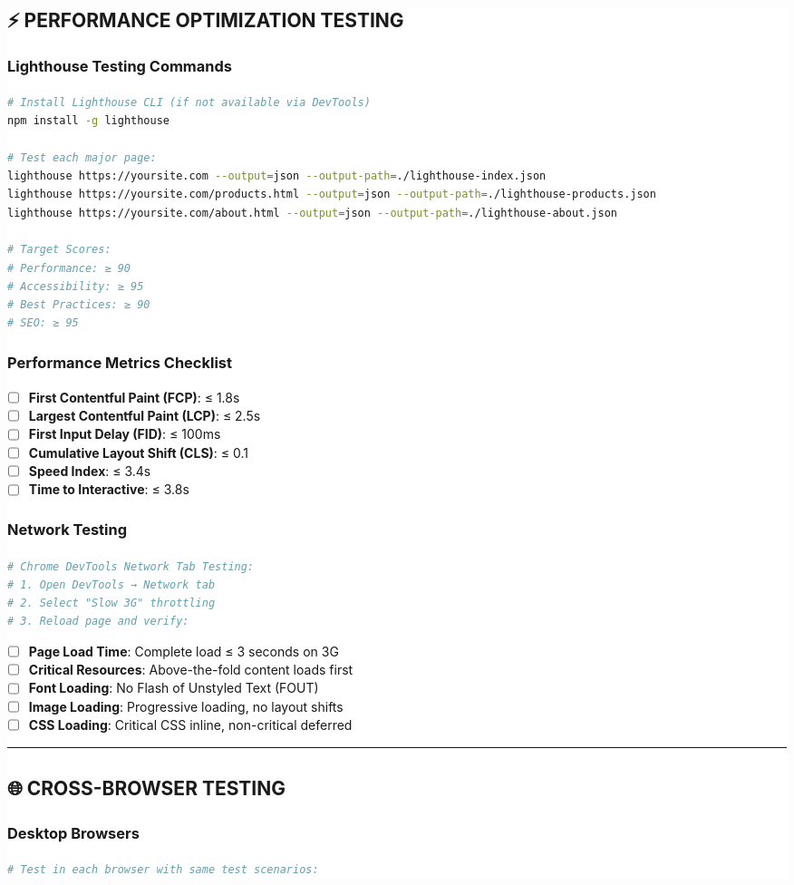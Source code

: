 
## ⚡ PERFORMANCE OPTIMIZATION TESTING

### Lighthouse Testing Commands
```bash
# Install Lighthouse CLI (if not available via DevTools)
npm install -g lighthouse

# Test each major page:
lighthouse https://yoursite.com --output=json --output-path=./lighthouse-index.json
lighthouse https://yoursite.com/products.html --output=json --output-path=./lighthouse-products.json  
lighthouse https://yoursite.com/about.html --output=json --output-path=./lighthouse-about.json

# Target Scores:
# Performance: ≥ 90
# Accessibility: ≥ 95
# Best Practices: ≥ 90
# SEO: ≥ 95
```

### Performance Metrics Checklist
- [ ] **First Contentful Paint (FCP)**: ≤ 1.8s
- [ ] **Largest Contentful Paint (LCP)**: ≤ 2.5s
- [ ] **First Input Delay (FID)**: ≤ 100ms
- [ ] **Cumulative Layout Shift (CLS)**: ≤ 0.1
- [ ] **Speed Index**: ≤ 3.4s
- [ ] **Time to Interactive**: ≤ 3.8s

### Network Testing
```bash
# Chrome DevTools Network Tab Testing:
# 1. Open DevTools → Network tab
# 2. Select "Slow 3G" throttling
# 3. Reload page and verify:
```
- [ ] **Page Load Time**: Complete load ≤ 3 seconds on 3G
- [ ] **Critical Resources**: Above-the-fold content loads first
- [ ] **Font Loading**: No Flash of Unstyled Text (FOUT)
- [ ] **Image Loading**: Progressive loading, no layout shifts
- [ ] **CSS Loading**: Critical CSS inline, non-critical deferred

---

## 🌐 CROSS-BROWSER TESTING

### Desktop Browsers
```bash
# Test in each browser with same test scenarios:
```
